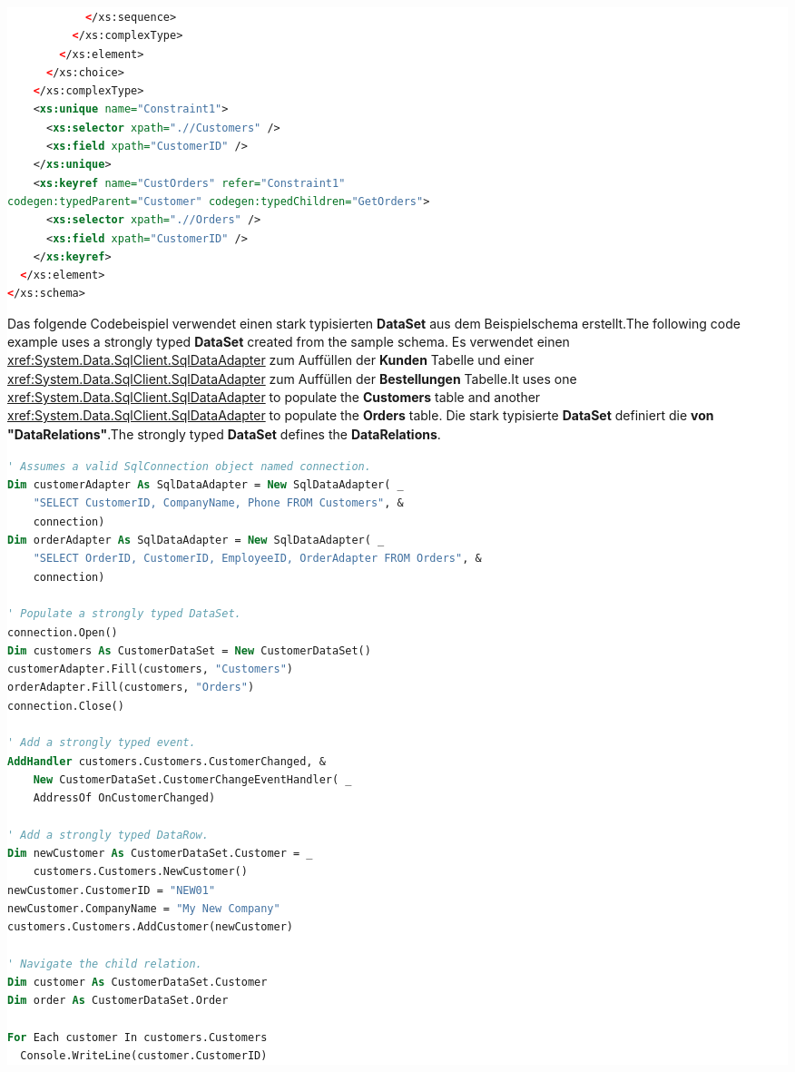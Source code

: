 ```xml  
            </xs:sequence>  
          </xs:complexType>  
        </xs:element>  
      </xs:choice>  
    </xs:complexType>  
    <xs:unique name="Constraint1">  
      <xs:selector xpath=".//Customers" />  
      <xs:field xpath="CustomerID" />  
    </xs:unique>  
    <xs:keyref name="CustOrders" refer="Constraint1"  
codegen:typedParent="Customer" codegen:typedChildren="GetOrders">  
      <xs:selector xpath=".//Orders" />  
      <xs:field xpath="CustomerID" />  
    </xs:keyref>  
  </xs:element>  
</xs:schema>  
```  
  
 <span data-ttu-id="3cd14-181">Das folgende Codebeispiel verwendet einen stark typisierten **DataSet** aus dem Beispielschema erstellt.</span><span class="sxs-lookup"><span data-stu-id="3cd14-181">The following code example uses a strongly typed **DataSet** created from the sample schema.</span></span> <span data-ttu-id="3cd14-182">Es verwendet einen <xref:System.Data.SqlClient.SqlDataAdapter> zum Auffüllen der **Kunden** Tabelle und einer <xref:System.Data.SqlClient.SqlDataAdapter> zum Auffüllen der **Bestellungen** Tabelle.</span><span class="sxs-lookup"><span data-stu-id="3cd14-182">It uses one <xref:System.Data.SqlClient.SqlDataAdapter> to populate the **Customers** table and another <xref:System.Data.SqlClient.SqlDataAdapter> to populate the **Orders** table.</span></span> <span data-ttu-id="3cd14-183">Die stark typisierte **DataSet** definiert die **von "DataRelations"**.</span><span class="sxs-lookup"><span data-stu-id="3cd14-183">The strongly typed **DataSet** defines the **DataRelations**.</span></span>  
  
```vb  
' Assumes a valid SqlConnection object named connection.  
Dim customerAdapter As SqlDataAdapter = New SqlDataAdapter( _  
    "SELECT CustomerID, CompanyName, Phone FROM Customers", &  
    connection)  
Dim orderAdapter As SqlDataAdapter = New SqlDataAdapter( _  
    "SELECT OrderID, CustomerID, EmployeeID, OrderAdapter FROM Orders", &  
    connection)  
  
' Populate a strongly typed DataSet.  
connection.Open()  
Dim customers As CustomerDataSet = New CustomerDataSet()  
customerAdapter.Fill(customers, "Customers")  
orderAdapter.Fill(customers, "Orders")  
connection.Close()  
  
' Add a strongly typed event.  
AddHandler customers.Customers.CustomerChanged, &  
    New CustomerDataSet.CustomerChangeEventHandler( _  
    AddressOf OnCustomerChanged)  
  
' Add a strongly typed DataRow.  
Dim newCustomer As CustomerDataSet.Customer = _  
    customers.Customers.NewCustomer()  
newCustomer.CustomerID = "NEW01"  
newCustomer.CompanyName = "My New Company"  
customers.Customers.AddCustomer(newCustomer)  
  
' Navigate the child relation.  
Dim customer As CustomerDataSet.Customer  
Dim order As CustomerDataSet.Order  
  
For Each customer In customers.Customers  
  Console.WriteLine(customer.CustomerID)  
```